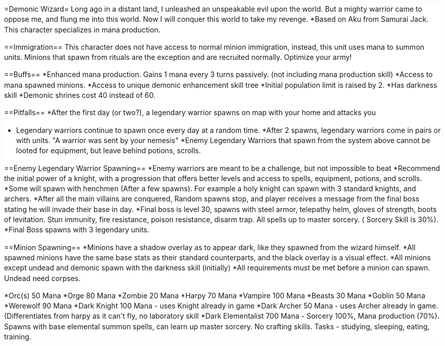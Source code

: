 =Demonic Wizard=
Long ago in a distant land, I unleashed an unspeakable evil upon the world. But a mighty warrior came to oppose me, and flung me into this world. Now I will conquer this world to take my revenge.
*Based on Aku from Samurai Jack.
This character specializes in mana production. 

==Immigration==
This character does not have access to normal minion immigration, instead, this unit uses mana to summon units. Minions that spawn from rituals are the exception and are recruited normally. Optimize your army!

==Buffs==
*Enhanced mana production. Gains 1 mana every 3 turns passively. (not including mana production skill)
*Access to mana spawned minions.
*Access to unique demonic enhancement skill tree
*Initial population limit is raised by 2.
*Has darkness skill
*Demonic shrines cost 40 instead of 60.

==Pitfalls==
*After the first day (or two?), a legendary warrior spawns on map with your home and attacks you
* Legendary warriors continue to spawn once every day at a random time.
*After 2 spawns, legendary warriors come in pairs or with units.
&quot;A warrior was sent by your nemesis&quot; 
*Enemy Legendary Warriors that spawn from the system above cannot be looted for equipment, but leave behind potions, scrolls.

==Enemy Legendary Warrior Spawning==
*Enemy warriors are meant to be a challenge, but not impossible to beat
*Recommend the initial power of a knight, with a progression that offers better levels and access to spells, equipment, potions, and scrolls.
*Some will spawn with henchmen (After a few spawns). For example a holy knight can spawn with 3 standard knights, and archers.
*After all the main villains are conquered, Random spawns stop, and player receives a message from the final boss stating he will invade their base in day.
*Final boss is level 30, spawns with steel armor, telepathy helm, gloves of strength, boots of levitation. Stun immunity, fire resistance, poison resistance, disarm trap. All spells up to master sorcery. ( Sorcery Skill is 30%). 
*Final Boss spawns with 3 legendary units.

==Minion Spawning==
*Minions have a shadow overlay as to appear dark, like they spawned from the wizard himself.
*All spawned minions have the same base stats as their standard counterparts, and the black overlay is a visual effect.
*All minions except undead and demonic spawn with the darkness skill (initially)
*All requirements must be met before a minion can spawn. Undead need corpses.

*Orc(s) 50 Mana
*Orge 80 Mana
*Zombie 20 Mana 
*Harpy 70 Mana
*Vampire 100 Mana
*Beasts 30 Mana
*Goblin 50 Mana
*Werewolf 90 Mana
*Dark Knight 100 Mana - uses Knight already in game
*Dark Archer 50 Mana - uses Archer already in game. (Differentiates from harpy as it can't fly, no laboratory skill
*Dark Elementalist 700 Mana - Sorcery 100%, Mana production (70%). Spawns with base elemental summon spells, can learn up master sorcery. No crafting skills. Tasks - studying, sleeping, eating, training.

